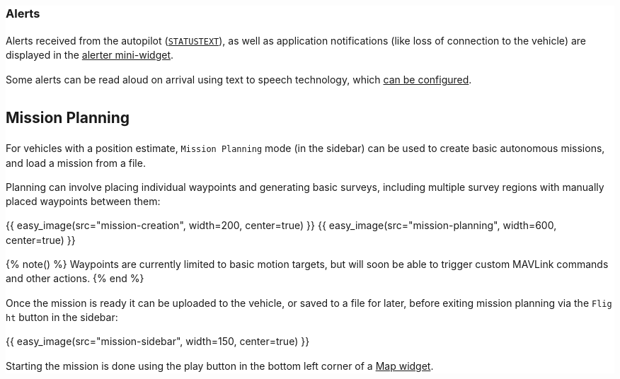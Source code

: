 ### Alerts

Alerts received from the autopilot ([`STATUSTEXT`](https://mavlink.io/en/messages/common.html#STATUSTEXT)), as
well as application notifications (like loss of connection to the vehicle) are displayed in the
[alerter mini-widget](#alerter).

Some alerts can be read aloud on arrival using text to speech technology, which [can be configured](#alerts).

## Mission Planning

For vehicles with a position estimate, `Mission Planning` mode (in the sidebar) can be used to create basic
autonomous missions, and load a mission from a file.

Planning can involve placing individual waypoints and generating basic surveys,
including multiple survey regions with manually placed waypoints between them:

{{ easy_image(src="mission-creation", width=200, center=true) }}
{{ easy_image(src="mission-planning", width=600, center=true) }}

{% note() %}
Waypoints are currently limited to basic motion targets, but will soon be able to trigger custom
MAVLink commands and other actions.
{% end %}

Once the mission is ready it can be uploaded to the vehicle, or saved to a file for later, before exiting
mission planning via the `Flight` button in the sidebar:

{{ easy_image(src="mission-sidebar", width=150, center=true) }}

Starting the mission is done using the play button in the bottom left corner of a [Map widget](#map).
